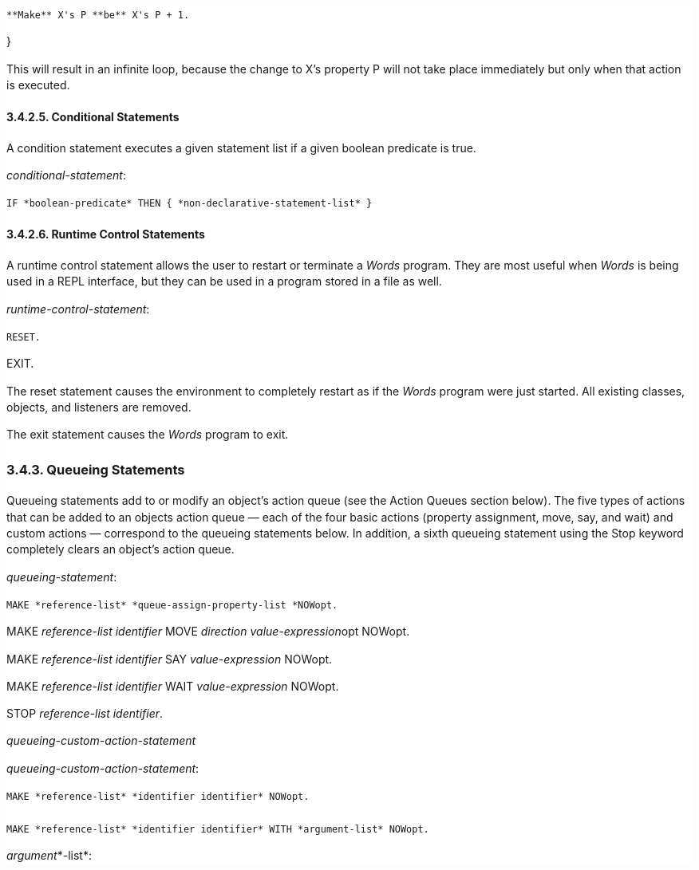 	**Make** X's P **be** X's P + 1.

}

This will result in an infinite loop, because the change to X’s property P will not take place immediately but only when that action is executed.

#### 3.4.2.5. Conditional Statements

A condition statement executes a given statement list if a given boolean predicate is true.

*conditional-statement*:

	IF *boolean-predicate* THEN { *non-declarative-statement-list* }

#### 3.4.2.6. Runtime Control Statements

A runtime control statement allows the user to restart or terminate a *Words* program.  They are most useful when *Words* is being used in a REPL interface, but they can be used in a program stored in a file as well.

*runtime-control-statement*:

	RESET.

EXIT.

The reset statement causes the environment to completely restart as if the *Words* program were just started.  All existing classes, objects, and listeners are removed.

The exit statement causes the *Words* program to exit.

### 3.4.3. Queueing Statements

Queueing statements add to or modify an object’s action queue (see the Action Queues section below).  The five types of actions that can be added to an objects action queue — each of the four basic actions (property assignment, move, say, and wait) and custom actions — correspond to the queueing statements below.  In addition, a sixth queueing statement using the Stop keyword completely clears an object’s action queue.

*queueing-statement*:

	MAKE *reference-list* *queue-assign-property-list *NOWopt.

MAKE *reference-list* *identifier* MOVE *direction value-expression*opt NOWopt.

MAKE *reference-list* *identifier* SAY *value-expression* NOWopt.

MAKE *reference-list* *identifier* WAIT *value-expression* NOWopt.

STOP *reference-list* *identifier*.

*queueing-custom-action-statement*

*queueing-custom-action-statement*:

	MAKE *reference-list* *identifier identifier* NOWopt.

	MAKE *reference-list* *identifier identifier* WITH *argument-list* NOWopt.

*argument**-list*:
